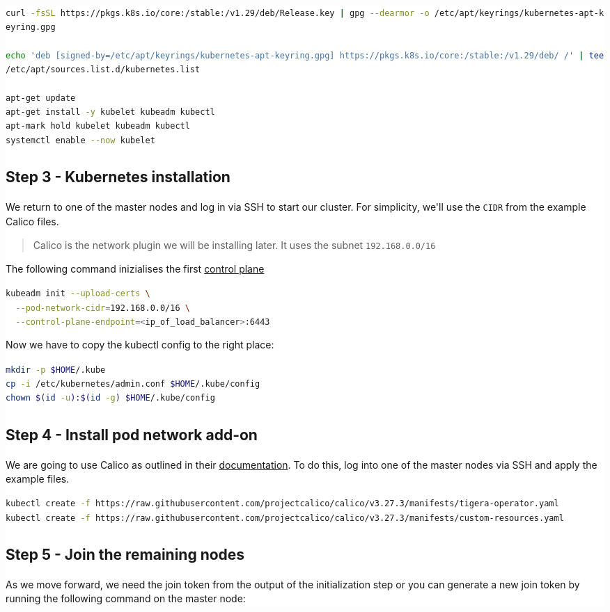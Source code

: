 ```bash
curl -fsSL https://pkgs.k8s.io/core:/stable:/v1.29/deb/Release.key | gpg --dearmor -o /etc/apt/keyrings/kubernetes-apt-keyring.gpg

echo 'deb [signed-by=/etc/apt/keyrings/kubernetes-apt-keyring.gpg] https://pkgs.k8s.io/core:/stable:/v1.29/deb/ /' | tee /etc/apt/sources.list.d/kubernetes.list

apt-get update
apt-get install -y kubelet kubeadm kubectl
apt-mark hold kubelet kubeadm kubectl
systemctl enable --now kubelet
```

## Step 3 - Kubernetes installation

We return to one of the master nodes and log in via SSH to start our cluster. For simplicity, we'll use the `CIDR` from the example Calico files.

> Calico is the network plugin we will be installing later. It uses the subnet `192.168.0.0/16`

The following command inizialises the first [control plane](https://kubernetes.io/docs/setup/production-environment/tools/kubeadm/high-availability/#steps-for-the-first-control-plane-node)

```bash
kubeadm init --upload-certs \
  --pod-network-cidr=192.168.0.0/16 \
  --control-plane-endpoint=<ip_of_load_balancer>:6443
```

Now we have to copy the kubectl config to the right place:

```bash
mkdir -p $HOME/.kube
cp -i /etc/kubernetes/admin.conf $HOME/.kube/config
chown $(id -u):$(id -g) $HOME/.kube/config
```

## Step 4 - Install pod network add-on

We are going to use Calico as outlined in their [documentation](https://docs.tigera.io/calico/latest/getting-started/kubernetes/quickstart#install-calico). To do this, log into one of the master nodes via SSH and apply the example files.

```bash
kubectl create -f https://raw.githubusercontent.com/projectcalico/calico/v3.27.3/manifests/tigera-operator.yaml
kubectl create -f https://raw.githubusercontent.com/projectcalico/calico/v3.27.3/manifests/custom-resources.yaml
```

## Step 5 - Join the remaining nodes

As we move forward, we need the join token from the output of the initialization step or you can generate a new join token by running the following command on the master node:
